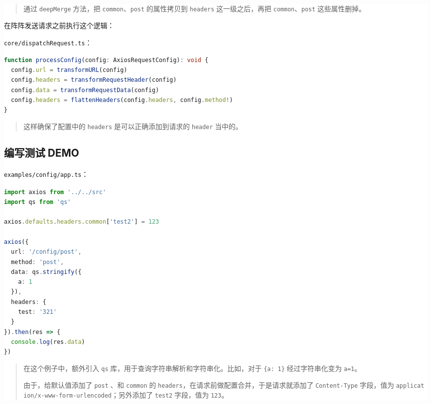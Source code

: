 > 通过 `deepMerge` 方法，把 `common`、`post` 的属性拷贝到 `headers` 这一级之后，再把 `common`、`post` 这些属性删掉。

在阵阵发送请求之前执行这个逻辑：

`core/dispatchRequest.ts`：

```typescript
function processConfig(config: AxiosRequestConfig): void {
  config.url = transformURL(config)
  config.headers = transformRequestHeader(config)
  config.data = transformRequestData(config)
  config.headers = flattenHeaders(config.headers, config.method!)
}
```

> 这样确保了配置中的 `headers` 是可以正确添加到请求的 `header` 当中的。



## 编写测试 DEMO

`examples/config/app.ts`：

```typescript
import axios from '../../src'
import qs from 'qs'

axios.defaults.headers.common['test2'] = 123

axios({
  url: '/config/post',
  method: 'post',
  data: qs.stringify({
    a: 1
  }),
  headers: {
    test: '321'
  }
}).then(res => {
  console.log(res.data)
})
```

> 在这个例子中，额外引入 `qs` 库，用于查询字符串解析和字符串化。比如，对于 `{a: 1}` 经过字符串化变为 `a=1`。
>
> 由于，给默认值添加了 `post` 、和 `common` 的 `headers`，在请求前做配置合并，于是请求就添加了 `Content-Type` 字段，值为 `application/x-www-form-urlencoded`；另外添加了 `test2` 字段，值为 `123`。


  [propName: string]: any